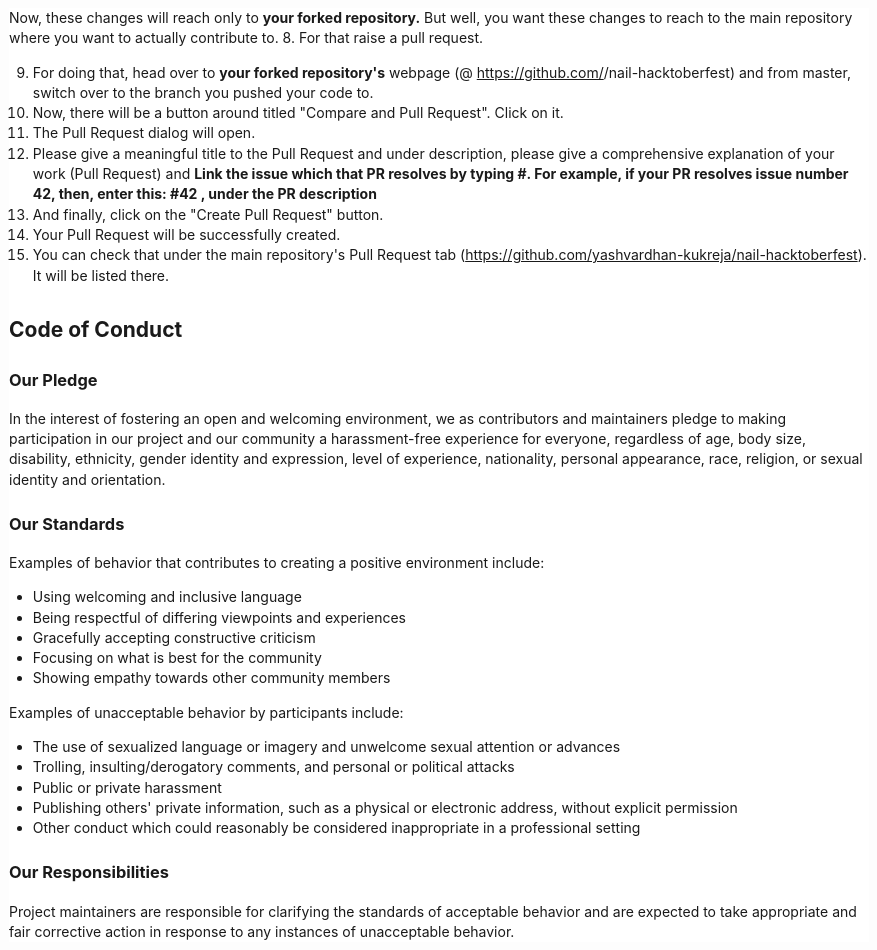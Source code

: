 Now, these changes will reach only to **your forked repository.** But well, you want these changes to reach to the main repository where you want to actually contribute to.
8. For that raise a pull request.

9. For doing that, head over to **your forked repository's** webpage (@ https://github.com/<your-username>/nail-hacktoberfest) and from master, switch over to the branch you pushed your code to.
10. Now, there will be a button around titled "Compare and Pull Request". Click on it.
11. The Pull Request dialog will open. 
12. Please give a meaningful title to the Pull Request and under description, please give a comprehensive explanation of your work (Pull Request) and **Link the issue which that PR resolves by typing #<issue-number>. For example, if your PR resolves issue number 42, then, enter this: #42 , under the PR description**
13. And finally, click on the "Create Pull Request" button.
14. Your Pull Request will be successfully created.
15. You can check that under the main repository's Pull Request tab (https://github.com/yashvardhan-kukreja/nail-hacktoberfest). It will be listed there.

## Code of Conduct

### Our Pledge

In the interest of fostering an open and welcoming environment, we as
contributors and maintainers pledge to making participation in our project and
our community a harassment-free experience for everyone, regardless of age, body
size, disability, ethnicity, gender identity and expression, level of experience,
nationality, personal appearance, race, religion, or sexual identity and
orientation.

### Our Standards

Examples of behavior that contributes to creating a positive environment
include:

* Using welcoming and inclusive language
* Being respectful of differing viewpoints and experiences
* Gracefully accepting constructive criticism
* Focusing on what is best for the community
* Showing empathy towards other community members

Examples of unacceptable behavior by participants include:

* The use of sexualized language or imagery and unwelcome sexual attention or
advances
* Trolling, insulting/derogatory comments, and personal or political attacks
* Public or private harassment
* Publishing others' private information, such as a physical or electronic
  address, without explicit permission
* Other conduct which could reasonably be considered inappropriate in a
  professional setting

### Our Responsibilities

Project maintainers are responsible for clarifying the standards of acceptable
behavior and are expected to take appropriate and fair corrective action in
response to any instances of unacceptable behavior.
